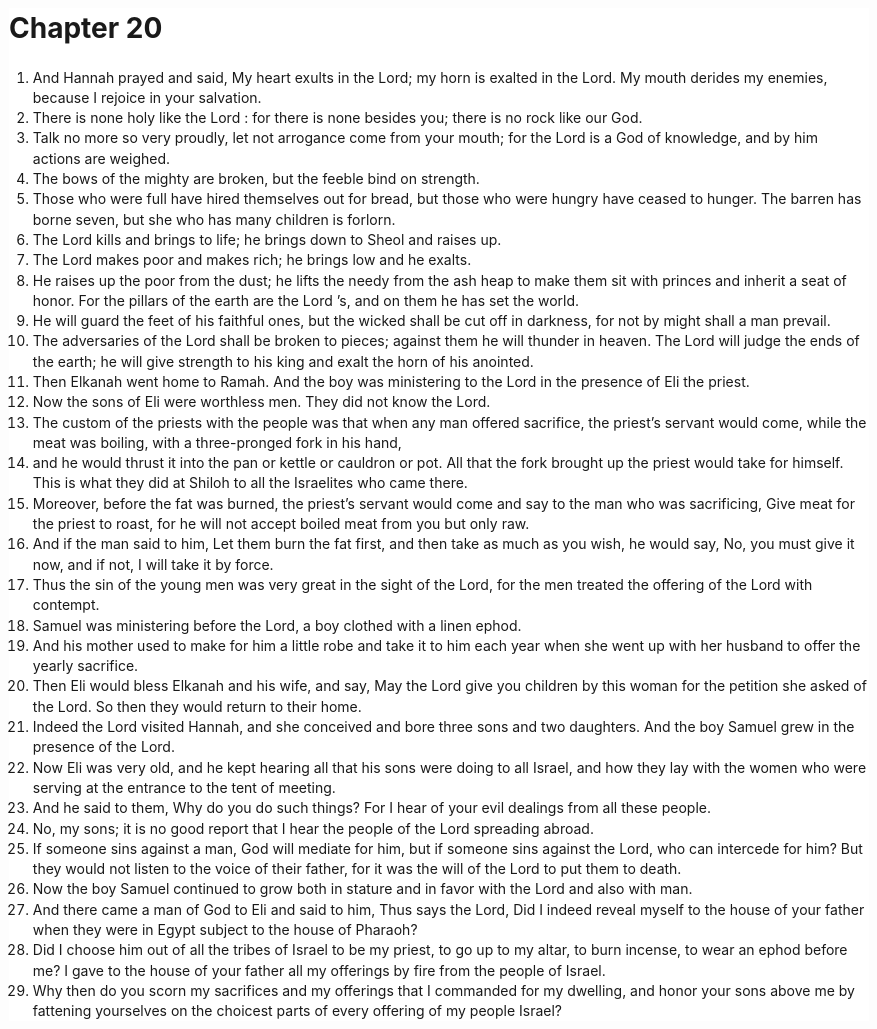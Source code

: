 # Chapter 20

1. And Hannah prayed and said, My heart exults in the Lord; my horn is exalted in the Lord. My mouth derides my enemies, because I rejoice in your salvation.
2. There is none holy like the Lord : for there is none besides you; there is no rock like our God.
3. Talk no more so very proudly, let not arrogance come from your mouth; for the Lord is a God of knowledge, and by him actions are weighed.
4. The bows of the mighty are broken, but the feeble bind on strength.
5. Those who were full have hired themselves out for bread, but those who were hungry have ceased to hunger. The barren has borne seven, but she who has many children is forlorn.
6. The Lord kills and brings to life; he brings down to Sheol and raises up.
7. The Lord makes poor and makes rich; he brings low and he exalts.
8. He raises up the poor from the dust; he lifts the needy from the ash heap to make them sit with princes and inherit a seat of honor. For the pillars of the earth are the Lord ’s, and on them he has set the world.
9. He will guard the feet of his faithful ones, but the wicked shall be cut off in darkness, for not by might shall a man prevail.
10. The adversaries of the Lord shall be broken to pieces; against them he will thunder in heaven. The Lord will judge the ends of the earth; he will give strength to his king and exalt the horn of his anointed.
11. Then Elkanah went home to Ramah. And the boy was ministering to the Lord in the presence of Eli the priest.
12. Now the sons of Eli were worthless men. They did not know the Lord.
13. The custom of the priests with the people was that when any man offered sacrifice, the priest’s servant would come, while the meat was boiling, with a three-pronged fork in his hand,
14. and he would thrust it into the pan or kettle or cauldron or pot. All that the fork brought up the priest would take for himself. This is what they did at Shiloh to all the Israelites who came there.
15. Moreover, before the fat was burned, the priest’s servant would come and say to the man who was sacrificing, Give meat for the priest to roast, for he will not accept boiled meat from you but only raw.
16. And if the man said to him, Let them burn the fat first, and then take as much as you wish, he would say, No, you must give it now, and if not, I will take it by force.
17. Thus the sin of the young men was very great in the sight of the Lord, for the men treated the offering of the Lord with contempt.
18. Samuel was ministering before the Lord, a boy clothed with a linen ephod.
19. And his mother used to make for him a little robe and take it to him each year when she went up with her husband to offer the yearly sacrifice.
20. Then Eli would bless Elkanah and his wife, and say, May the Lord give you children by this woman for the petition she asked of the Lord. So then they would return to their home.
21. Indeed the Lord visited Hannah, and she conceived and bore three sons and two daughters. And the boy Samuel grew in the presence of the Lord.
22. Now Eli was very old, and he kept hearing all that his sons were doing to all Israel, and how they lay with the women who were serving at the entrance to the tent of meeting.
23. And he said to them, Why do you do such things? For I hear of your evil dealings from all these people.
24. No, my sons; it is no good report that I hear the people of the Lord spreading abroad.
25. If someone sins against a man, God will mediate for him, but if someone sins against the Lord, who can intercede for him? But they would not listen to the voice of their father, for it was the will of the Lord to put them to death.
26. Now the boy Samuel continued to grow both in stature and in favor with the Lord and also with man.
27. And there came a man of God to Eli and said to him, Thus says the Lord, Did I indeed reveal myself to the house of your father when they were in Egypt subject to the house of Pharaoh?
28. Did I choose him out of all the tribes of Israel to be my priest, to go up to my altar, to burn incense, to wear an ephod before me? I gave to the house of your father all my offerings by fire from the people of Israel.
29. Why then do you scorn my sacrifices and my offerings that I commanded for my dwelling, and honor your sons above me by fattening yourselves on the choicest parts of every offering of my people Israel?
